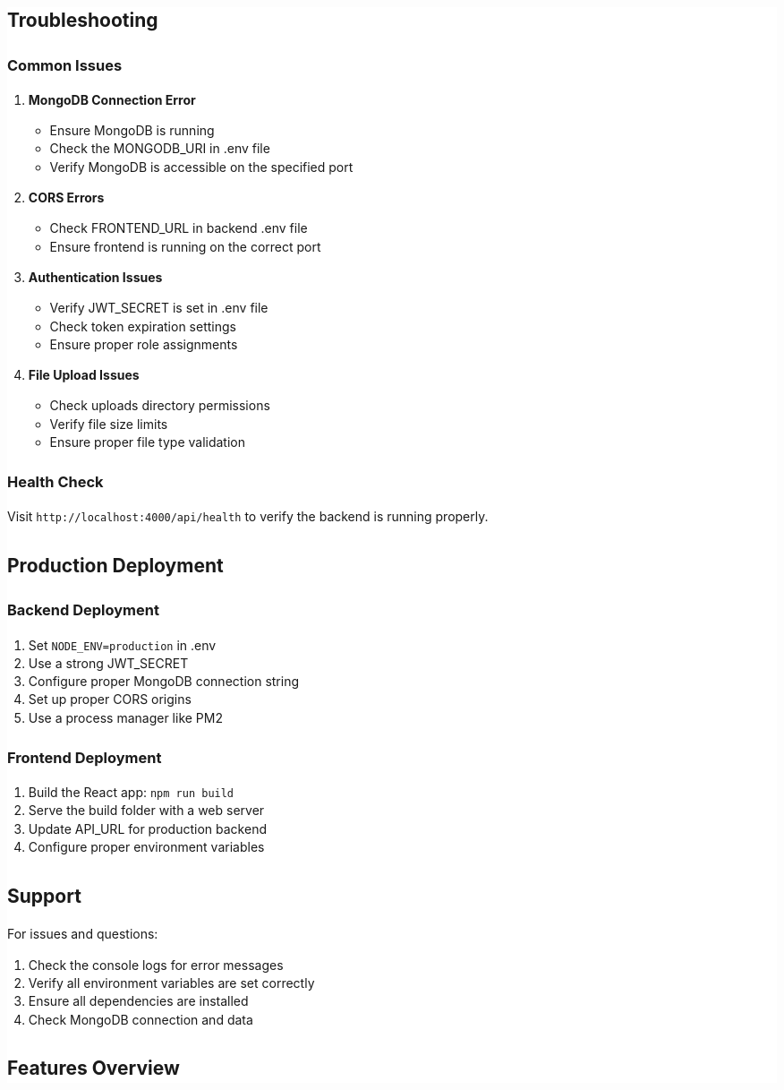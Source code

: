 ## Troubleshooting

### Common Issues

1. **MongoDB Connection Error**
   - Ensure MongoDB is running
   - Check the MONGODB_URI in .env file
   - Verify MongoDB is accessible on the specified port

2. **CORS Errors**
   - Check FRONTEND_URL in backend .env file
   - Ensure frontend is running on the correct port

3. **Authentication Issues**
   - Verify JWT_SECRET is set in .env file
   - Check token expiration settings
   - Ensure proper role assignments

4. **File Upload Issues**
   - Check uploads directory permissions
   - Verify file size limits
   - Ensure proper file type validation

### Health Check

Visit `http://localhost:4000/api/health` to verify the backend is running properly.

## Production Deployment

### Backend Deployment
1. Set `NODE_ENV=production` in .env
2. Use a strong JWT_SECRET
3. Configure proper MongoDB connection string
4. Set up proper CORS origins
5. Use a process manager like PM2

### Frontend Deployment
1. Build the React app: `npm run build`
2. Serve the build folder with a web server
3. Update API_URL for production backend
4. Configure proper environment variables

## Support

For issues and questions:
1. Check the console logs for error messages
2. Verify all environment variables are set correctly
3. Ensure all dependencies are installed
4. Check MongoDB connection and data

## Features Overview
